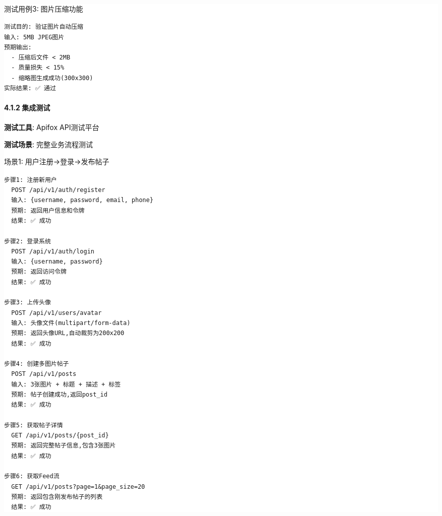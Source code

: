 测试用例3: 图片压缩功能
```
测试目的: 验证图片自动压缩
输入: 5MB JPEG图片
预期输出:
  - 压缩后文件 < 2MB
  - 质量损失 < 15%
  - 缩略图生成成功(300x300)
实际结果: ✅ 通过
```

#### 4.1.2 集成测试

**测试工具**: Apifox API测试平台

**测试场景**: 完整业务流程测试

场景1: 用户注册→登录→发布帖子
```
步骤1: 注册新用户
  POST /api/v1/auth/register
  输入: {username, password, email, phone}
  预期: 返回用户信息和令牌
  结果: ✅ 成功

步骤2: 登录系统
  POST /api/v1/auth/login
  输入: {username, password}
  预期: 返回访问令牌
  结果: ✅ 成功

步骤3: 上传头像
  POST /api/v1/users/avatar
  输入: 头像文件(multipart/form-data)
  预期: 返回头像URL,自动裁剪为200x200
  结果: ✅ 成功

步骤4: 创建多图片帖子
  POST /api/v1/posts
  输入: 3张图片 + 标题 + 描述 + 标签
  预期: 帖子创建成功,返回post_id
  结果: ✅ 成功

步骤5: 获取帖子详情
  GET /api/v1/posts/{post_id}
  预期: 返回完整帖子信息,包含3张图片
  结果: ✅ 成功

步骤6: 获取Feed流
  GET /api/v1/posts?page=1&page_size=20
  预期: 返回包含刚发布帖子的列表
  结果: ✅ 成功
```
